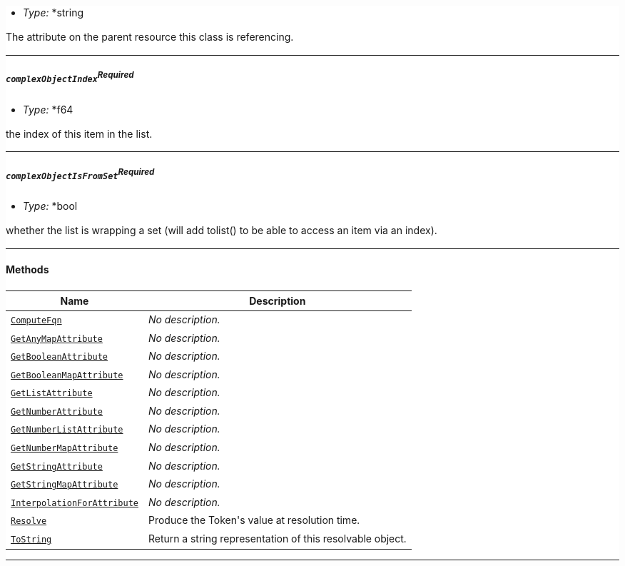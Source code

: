 - *Type:* *string

The attribute on the parent resource this class is referencing.

---

##### `complexObjectIndex`<sup>Required</sup> <a name="complexObjectIndex" id="@cdktf/provider-github.dataGithubOrganizationTeamSyncGroups.DataGithubOrganizationTeamSyncGroupsGroupsOutputReference.Initializer.parameter.complexObjectIndex"></a>

- *Type:* *f64

the index of this item in the list.

---

##### `complexObjectIsFromSet`<sup>Required</sup> <a name="complexObjectIsFromSet" id="@cdktf/provider-github.dataGithubOrganizationTeamSyncGroups.DataGithubOrganizationTeamSyncGroupsGroupsOutputReference.Initializer.parameter.complexObjectIsFromSet"></a>

- *Type:* *bool

whether the list is wrapping a set (will add tolist() to be able to access an item via an index).

---

#### Methods <a name="Methods" id="Methods"></a>

| **Name** | **Description** |
| --- | --- |
| <code><a href="#@cdktf/provider-github.dataGithubOrganizationTeamSyncGroups.DataGithubOrganizationTeamSyncGroupsGroupsOutputReference.computeFqn">ComputeFqn</a></code> | *No description.* |
| <code><a href="#@cdktf/provider-github.dataGithubOrganizationTeamSyncGroups.DataGithubOrganizationTeamSyncGroupsGroupsOutputReference.getAnyMapAttribute">GetAnyMapAttribute</a></code> | *No description.* |
| <code><a href="#@cdktf/provider-github.dataGithubOrganizationTeamSyncGroups.DataGithubOrganizationTeamSyncGroupsGroupsOutputReference.getBooleanAttribute">GetBooleanAttribute</a></code> | *No description.* |
| <code><a href="#@cdktf/provider-github.dataGithubOrganizationTeamSyncGroups.DataGithubOrganizationTeamSyncGroupsGroupsOutputReference.getBooleanMapAttribute">GetBooleanMapAttribute</a></code> | *No description.* |
| <code><a href="#@cdktf/provider-github.dataGithubOrganizationTeamSyncGroups.DataGithubOrganizationTeamSyncGroupsGroupsOutputReference.getListAttribute">GetListAttribute</a></code> | *No description.* |
| <code><a href="#@cdktf/provider-github.dataGithubOrganizationTeamSyncGroups.DataGithubOrganizationTeamSyncGroupsGroupsOutputReference.getNumberAttribute">GetNumberAttribute</a></code> | *No description.* |
| <code><a href="#@cdktf/provider-github.dataGithubOrganizationTeamSyncGroups.DataGithubOrganizationTeamSyncGroupsGroupsOutputReference.getNumberListAttribute">GetNumberListAttribute</a></code> | *No description.* |
| <code><a href="#@cdktf/provider-github.dataGithubOrganizationTeamSyncGroups.DataGithubOrganizationTeamSyncGroupsGroupsOutputReference.getNumberMapAttribute">GetNumberMapAttribute</a></code> | *No description.* |
| <code><a href="#@cdktf/provider-github.dataGithubOrganizationTeamSyncGroups.DataGithubOrganizationTeamSyncGroupsGroupsOutputReference.getStringAttribute">GetStringAttribute</a></code> | *No description.* |
| <code><a href="#@cdktf/provider-github.dataGithubOrganizationTeamSyncGroups.DataGithubOrganizationTeamSyncGroupsGroupsOutputReference.getStringMapAttribute">GetStringMapAttribute</a></code> | *No description.* |
| <code><a href="#@cdktf/provider-github.dataGithubOrganizationTeamSyncGroups.DataGithubOrganizationTeamSyncGroupsGroupsOutputReference.interpolationForAttribute">InterpolationForAttribute</a></code> | *No description.* |
| <code><a href="#@cdktf/provider-github.dataGithubOrganizationTeamSyncGroups.DataGithubOrganizationTeamSyncGroupsGroupsOutputReference.resolve">Resolve</a></code> | Produce the Token's value at resolution time. |
| <code><a href="#@cdktf/provider-github.dataGithubOrganizationTeamSyncGroups.DataGithubOrganizationTeamSyncGroupsGroupsOutputReference.toString">ToString</a></code> | Return a string representation of this resolvable object. |

---
